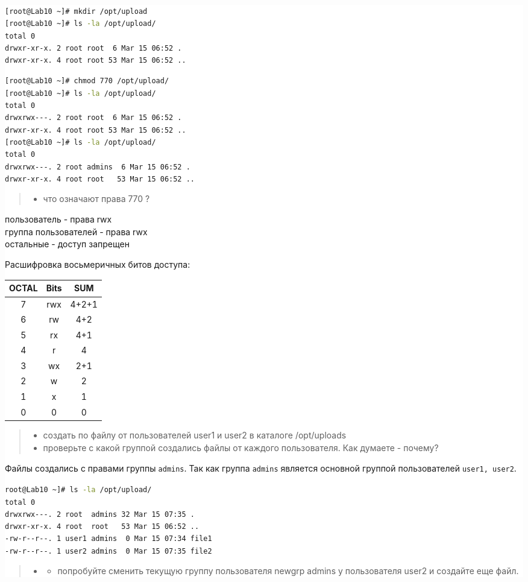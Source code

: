 ```bash
[root@Lab10 ~]# mkdir /opt/upload
[root@Lab10 ~]# ls -la /opt/upload/
total 0
drwxr-xr-x. 2 root root  6 Mar 15 06:52 .
drwxr-xr-x. 4 root root 53 Mar 15 06:52 ..
```

```bash
[root@Lab10 ~]# chmod 770 /opt/upload/
[root@Lab10 ~]# ls -la /opt/upload/
total 0
drwxrwx---. 2 root root  6 Mar 15 06:52 .
drwxr-xr-x. 4 root root 53 Mar 15 06:52 ..
[root@Lab10 ~]# ls -la /opt/upload/
total 0
drwxrwx---. 2 root admins  6 Mar 15 06:52 .
drwxr-xr-x. 4 root root   53 Mar 15 06:52 ..
```
> - что означают права 770 ?  

пользователь - права rwx  
группа пользователей - права rwx  
остальные - доступ запрещен

Расшифровка восьмеричных битов доступа:

|OCTAL|Bits|SUM|  
|:--:|:---:|:--:|
|7|rwx|4+2+1|
|6|rw|4+2|
|5|rx|4+1|
|4|r|4|
|3|wx|2+1|
|2|w|2|
|1|x|1|
|0|0|0|

> - создать по файлу от пользователей user1 и user2 в каталоге /opt/uploads
> - проверьте с какой группой создались файлы от каждого пользователя. Как думаете - почему?

Файлы создались с правами группы `admins`. Так как группа `admins` является основной группой пользователей `user1, user2`.
```Bash
root@Lab10 ~]# ls -la /opt/upload/
total 0
drwxrwx---. 2 root  admins 32 Mar 15 07:35 .
drwxr-xr-x. 4 root  root   53 Mar 15 06:52 ..
-rw-r--r--. 1 user1 admins  0 Mar 15 07:34 file1
-rw-r--r--. 1 user2 admins  0 Mar 15 07:35 file2
```  
> - * попробуйте сменить текущую группу пользователя newgrp admins у пользователя user2 и создайте еще файл.
